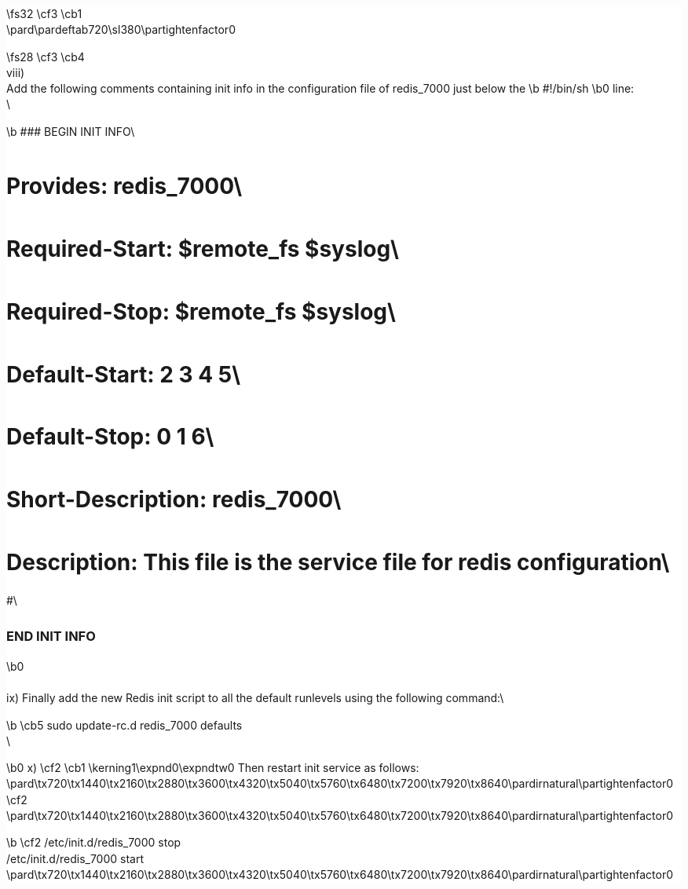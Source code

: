 \fs32 \cf3 \cb1 \
\pard\pardeftab720\sl380\partightenfactor0

\fs28 \cf3 \cb4 \
viii) \
Add the following comments containing init info in the configuration file of redis_7000 just below the 
\b #!/bin/sh 
\b0 line:\
\

\b ### BEGIN INIT INFO\
# Provides: redis_7000\
# Required-Start: $remote_fs $syslog\
# Required-Stop: $remote_fs $syslog\
# Default-Start: 2 3 4 5\
# Default-Stop: 0 1 6\
# Short-Description: redis_7000\
# Description: This file is the  service file for redis configuration\
#\
### END INIT INFO
\b0 \
\
ix) Finally add the new Redis init script to all the default runlevels using the following command:\

\b \cb5 sudo update-rc.d redis_7000 defaults\
\

\b0 x)  \cf2 \cb1 \kerning1\expnd0\expndtw0 Then restart init service as follows:\
\pard\tx720\tx1440\tx2160\tx2880\tx3600\tx4320\tx5040\tx5760\tx6480\tx7200\tx7920\tx8640\pardirnatural\partightenfactor0
\cf2 \
\pard\tx720\tx1440\tx2160\tx2880\tx3600\tx4320\tx5040\tx5760\tx6480\tx7200\tx7920\tx8640\pardirnatural\partightenfactor0

\b \cf2 /etc/init.d/redis_7000 stop\
/etc/init.d/redis_7000 start\
\pard\tx720\tx1440\tx2160\tx2880\tx3600\tx4320\tx5040\tx5760\tx6480\tx7200\tx7920\tx8640\pardirnatural\partightenfactor0
